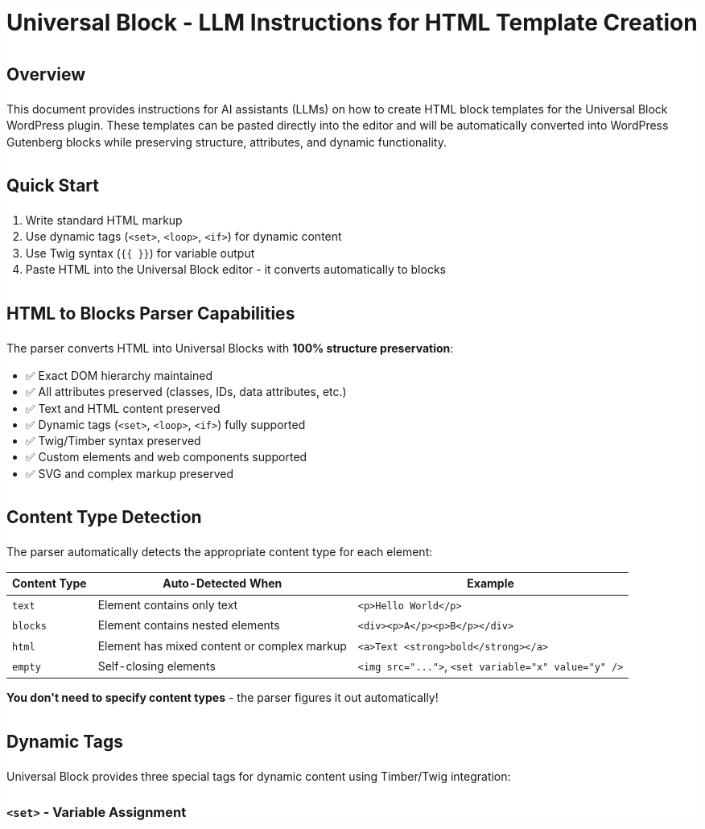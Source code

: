 # Universal Block - LLM Instructions for HTML Template Creation

## Overview

This document provides instructions for AI assistants (LLMs) on how to create HTML block templates for the Universal Block WordPress plugin. These templates can be pasted directly into the editor and will be automatically converted into WordPress Gutenberg blocks while preserving structure, attributes, and dynamic functionality.

## Quick Start

1. Write standard HTML markup
2. Use dynamic tags (`<set>`, `<loop>`, `<if>`) for dynamic content
3. Use Twig syntax (`{{ }}`) for variable output
4. Paste HTML into the Universal Block editor - it converts automatically to blocks

## HTML to Blocks Parser Capabilities

The parser converts HTML into Universal Blocks with **100% structure preservation**:

- ✅ Exact DOM hierarchy maintained
- ✅ All attributes preserved (classes, IDs, data attributes, etc.)
- ✅ Text and HTML content preserved
- ✅ Dynamic tags (`<set>`, `<loop>`, `<if>`) fully supported
- ✅ Twig/Timber syntax preserved
- ✅ Custom elements and web components supported
- ✅ SVG and complex markup preserved

## Content Type Detection

The parser automatically detects the appropriate content type for each element:

| Content Type | Auto-Detected When | Example |
|-------------|-------------------|---------|
| `text` | Element contains only text | `<p>Hello World</p>` |
| `blocks` | Element contains nested elements | `<div><p>A</p><p>B</p></div>` |
| `html` | Element has mixed content or complex markup | `<a>Text <strong>bold</strong></a>` |
| `empty` | Self-closing elements | `<img src="...">`, `<set variable="x" value="y" />` |

**You don't need to specify content types** - the parser figures it out automatically!

## Dynamic Tags

Universal Block provides three special tags for dynamic content using Timber/Twig integration:

### `<set>` - Variable Assignment
